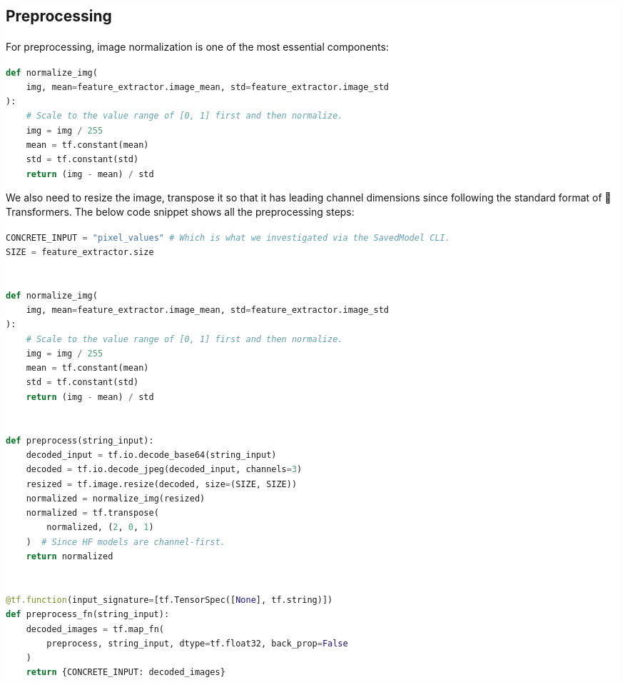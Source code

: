 ## Preprocessing

For preprocessing, image normalization is one of the most essential
components:

```py
def normalize_img(
    img, mean=feature_extractor.image_mean, std=feature_extractor.image_std
):
    # Scale to the value range of [0, 1] first and then normalize.
    img = img / 255
    mean = tf.constant(mean)
    std = tf.constant(std)
    return (img - mean) / std
```

We also need to resize the image, transpose it so that it has leading
channel dimensions since following the standard format of 🤗
Transformers. The below code snippet shows all the preprocessing steps:

```py
CONCRETE_INPUT = "pixel_values" # Which is what we investigated via the SavedModel CLI.
SIZE = feature_extractor.size


def normalize_img(
    img, mean=feature_extractor.image_mean, std=feature_extractor.image_std
):
    # Scale to the value range of [0, 1] first and then normalize.
    img = img / 255
    mean = tf.constant(mean)
    std = tf.constant(std)
    return (img - mean) / std


def preprocess(string_input):
    decoded_input = tf.io.decode_base64(string_input)
    decoded = tf.io.decode_jpeg(decoded_input, channels=3)
    resized = tf.image.resize(decoded, size=(SIZE, SIZE))
    normalized = normalize_img(resized)
    normalized = tf.transpose(
        normalized, (2, 0, 1)
    )  # Since HF models are channel-first.
    return normalized


@tf.function(input_signature=[tf.TensorSpec([None], tf.string)])
def preprocess_fn(string_input):
    decoded_images = tf.map_fn(
        preprocess, string_input, dtype=tf.float32, back_prop=False
    )
    return {CONCRETE_INPUT: decoded_images}
```
